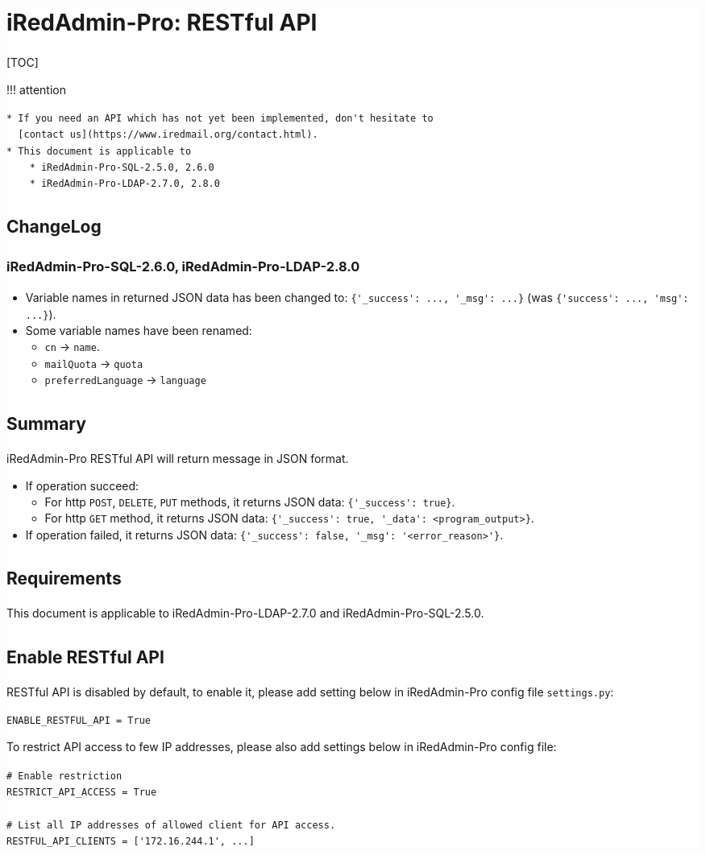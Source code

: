# iRedAdmin-Pro: RESTful API

[TOC]

!!! attention

    * If you need an API which has not yet been implemented, don't hesitate to
      [contact us](https://www.iredmail.org/contact.html).
    * This document is applicable to
        * iRedAdmin-Pro-SQL-2.5.0, 2.6.0
        * iRedAdmin-Pro-LDAP-2.7.0, 2.8.0

## ChangeLog

### iRedAdmin-Pro-SQL-2.6.0, iRedAdmin-Pro-LDAP-2.8.0

* Variable names in returned JSON data has been changed to:
  `{'_success': ..., '_msg': ...}` (was `{'success': ..., 'msg': ...}`).
* Some variable names have been renamed:
    * `cn` -> `name`.
    * `mailQuota` -> `quota`
    * `preferredLanguage` -> `language`

## Summary

iRedAdmin-Pro RESTful API will return message in JSON format.

* If operation succeed:
    * For http `POST`, `DELETE`, `PUT` methods, it returns JSON data: `{'_success': true}`.
    * For http `GET` method, it returns JSON data: `{'_success': true, '_data': <program_output>}`.
* If operation failed, it returns JSON data: `{'_success': false, '_msg': '<error_reason>'}`.

## Requirements

This document is applicable to iRedAdmin-Pro-LDAP-2.7.0 and iRedAdmin-Pro-SQL-2.5.0.

## Enable RESTful API

RESTful API is disabled by default, to enable it, please add setting below in
iRedAdmin-Pro config file `settings.py`:

```
ENABLE_RESTFUL_API = True
```

To restrict API access to few IP addresses, please also add settings below in
iRedAdmin-Pro config file:

```
# Enable restriction
RESTRICT_API_ACCESS = True

# List all IP addresses of allowed client for API access.
RESTFUL_API_CLIENTS = ['172.16.244.1', ...]
```
